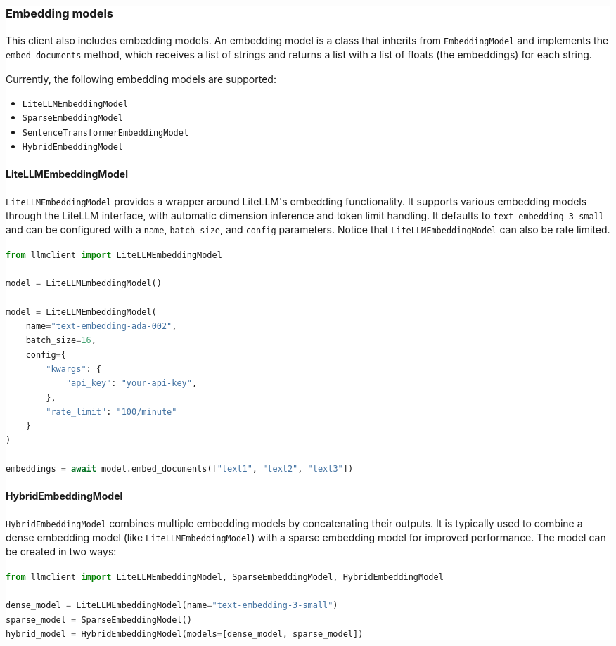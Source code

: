 ### Embedding models

This client also includes embedding models. An embedding model is a class that inherits from `EmbeddingModel` and implements the `embed_documents` method, which receives a list of strings and returns a list with a list of floats (the embeddings) for each string.

Currently, the following embedding models are supported:

- `LiteLLMEmbeddingModel`
- `SparseEmbeddingModel`
- `SentenceTransformerEmbeddingModel`
- `HybridEmbeddingModel`

#### LiteLLMEmbeddingModel

`LiteLLMEmbeddingModel` provides a wrapper around LiteLLM's embedding functionality. It supports various embedding models through the LiteLLM interface, with automatic dimension inference and token limit handling. It defaults to `text-embedding-3-small` and can be configured with a `name`, `batch_size`, and `config` parameters.
Notice that `LiteLLMEmbeddingModel` can also be rate limited.

```python
from llmclient import LiteLLMEmbeddingModel

model = LiteLLMEmbeddingModel()

model = LiteLLMEmbeddingModel(
    name="text-embedding-ada-002",
    batch_size=16,
    config={
        "kwargs": {
            "api_key": "your-api-key",
        },
        "rate_limit": "100/minute"
    }
)

embeddings = await model.embed_documents(["text1", "text2", "text3"])
```


#### HybridEmbeddingModel

`HybridEmbeddingModel` combines multiple embedding models by concatenating their outputs. It is typically used to combine a dense embedding model (like `LiteLLMEmbeddingModel`) with a sparse embedding model for improved performance. The model can be created in two ways:

```python
from llmclient import LiteLLMEmbeddingModel, SparseEmbeddingModel, HybridEmbeddingModel

dense_model = LiteLLMEmbeddingModel(name="text-embedding-3-small")
sparse_model = SparseEmbeddingModel()
hybrid_model = HybridEmbeddingModel(models=[dense_model, sparse_model])
```
